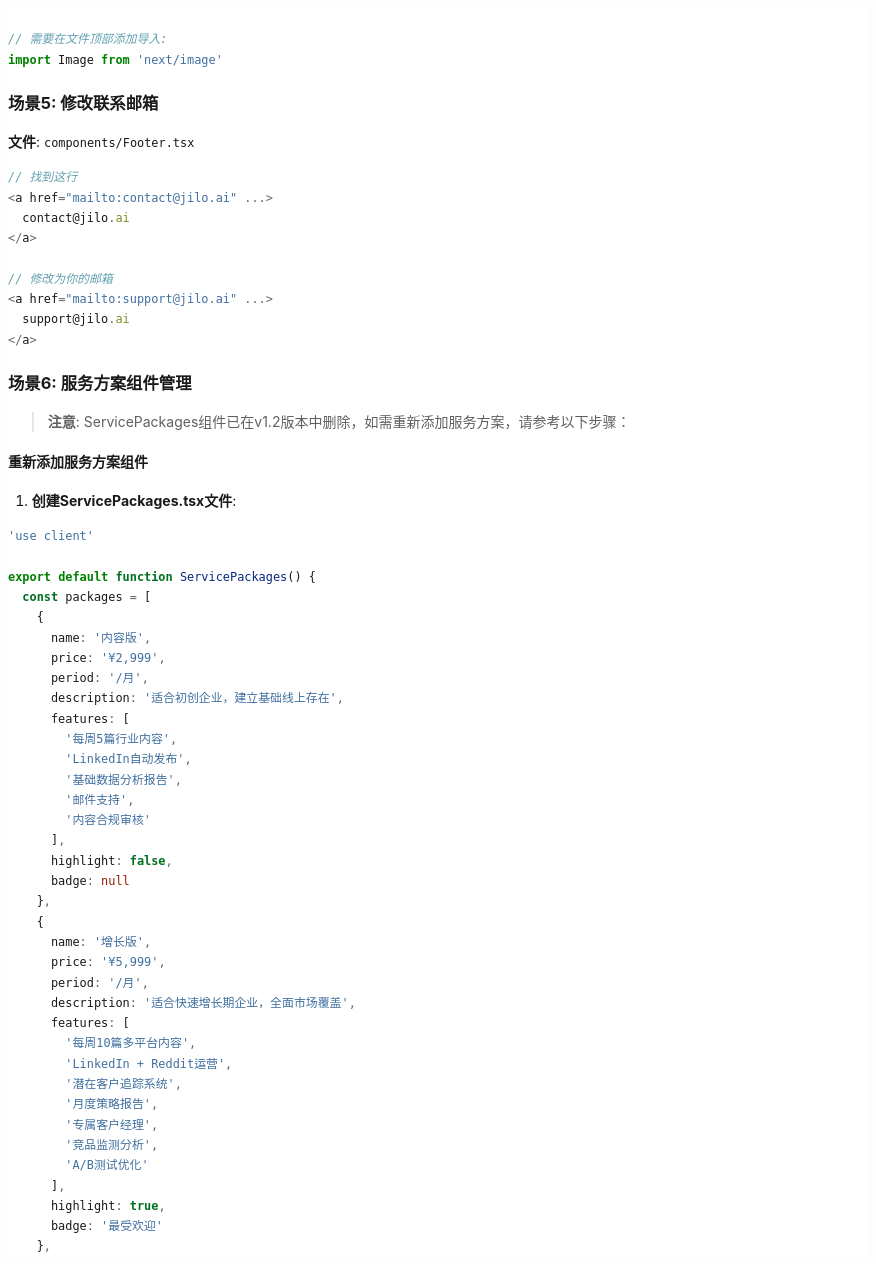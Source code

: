 ```typescript

// 需要在文件顶部添加导入:
import Image from 'next/image'
```

### 场景5: 修改联系邮箱

**文件**: `components/Footer.tsx`

```typescript
// 找到这行
<a href="mailto:contact@jilo.ai" ...>
  contact@jilo.ai
</a>

// 修改为你的邮箱
<a href="mailto:support@jilo.ai" ...>
  support@jilo.ai
</a>
```

### 场景6: 服务方案组件管理

> **注意**: ServicePackages组件已在v1.2版本中删除，如需重新添加服务方案，请参考以下步骤：

#### 重新添加服务方案组件

1. **创建ServicePackages.tsx文件**:
```typescript
'use client'

export default function ServicePackages() {
  const packages = [
    {
      name: '内容版',
      price: '¥2,999',
      period: '/月',
      description: '适合初创企业，建立基础线上存在',
      features: [
        '每周5篇行业内容',
        'LinkedIn自动发布',
        '基础数据分析报告',
        '邮件支持',
        '内容合规审核'
      ],
      highlight: false,
      badge: null
    },
    {
      name: '增长版',
      price: '¥5,999',
      period: '/月',
      description: '适合快速增长期企业，全面市场覆盖',
      features: [
        '每周10篇多平台内容',
        'LinkedIn + Reddit运营',
        '潜在客户追踪系统',
        '月度策略报告',
        '专属客户经理',
        '竞品监测分析',
        'A/B测试优化'
      ],
      highlight: true,
      badge: '最受欢迎'
    },
```